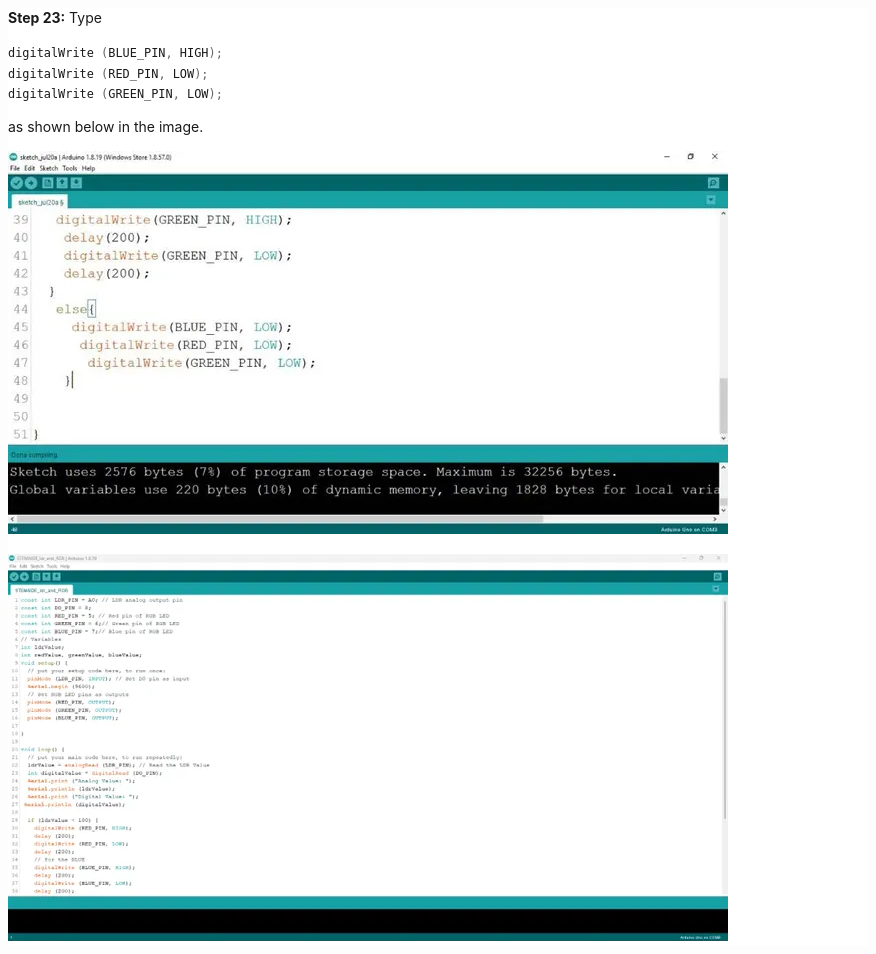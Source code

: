 **Step 23:** Type
 ``` cpp
digitalWrite (BLUE_PIN, HIGH);
digitalWrite (RED_PIN, LOW);
digitalWrite (GREEN_PIN, LOW);  
```  
as shown below in the image.


![Step23](../../assets/2.0/3.4.LDR_RGB/BluePin18.webp)

![Step24](../../assets/2.0/3.4.LDR_RGB/BluePin19.webp)
